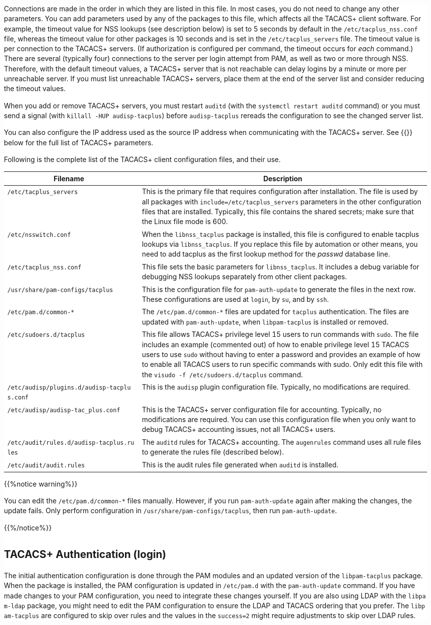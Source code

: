 Connections are made in the order in which they are listed in this file. In most cases, you do not need to change any other parameters. You can add parameters used by any of the packages to this file, which affects all the TACACS+ client software. For example, the timeout value for NSS lookups (see description below) is set to 5 seconds by default in the `/etc/tacplus_nss.conf` file, whereas the timeout value for other packages is 10 seconds and is set in the `/etc/tacplus_servers` file. The timeout value is per connection to the TACACS+ servers. (If authorization is configured per command, the timeout occurs for *each* command.) There are several (typically four) connections to the server per login attempt from PAM, as well as two or more through NSS. Therefore, with the default timeout values, a TACACS+ server that is not reachable can delay logins by a minute or more per unreachable server. If you must list unreachable TACACS+ servers, place them at the end of the server list and consider reducing the timeout values.

When you add or remove TACACS+ servers, you must restart `auditd` (with the `systemctl restart auditd` command) or you must send a signal (with `killall -HUP audisp-tacplus`) before `audisp-tacplus` rereads the configuration to see the changed server list.

You can also configure the IP address used as the source IP address when communicating with the TACACS+ server. See {{<link url="#tacacs-configuration-parameters" text="TACACS Configuration Parameters">}} below for the full list of TACACS+ parameters.

Following is the complete list of the TACACS+ client configuration files, and their use.

| <div style="width:250px">Filename | Description |
|----------|-------------|
| `/etc/tacplus_servers` | This is the primary file that requires configuration after installation. The file is used by all packages with `include=/etc/tacplus_servers` parameters in the other configuration files that are installed. Typically, this file contains the shared secrets; make sure that the Linux file mode is 600. |
| `/etc/nsswitch.conf` | When the `libnss_tacplus` package is installed, this file is configured to enable tacplus lookups via `libnss_tacplus`. If you replace this file by automation or other means, you need to add tacplus as the first lookup method for the *passwd* database line. |
| `/etc/tacplus_nss.conf` |This file sets the basic parameters for `libnss_tacplus`. It includes a debug variable for debugging NSS lookups separately from other client packages. |
| `/usr/share/pam-configs/tacplus` | This is the configuration file for `pam-auth-update` to generate the files in the next row. These configurations are used at `login`, by `su`, and by `ssh`. |
| `/etc/pam.d/common-*` | The `/etc/pam.d/common-*` files are updated for `tacplus` authentication. The files are updated with `pam-auth-update`, when `libpam-tacplus` is installed or removed. |
| `/etc/sudoers.d/tacplus` | This file allows TACACS+ privilege level 15 users to run commands with `sudo`. The file includes an example (commented out) of how to enable privilege level 15 TACACS users to use `sudo` without having to enter a password and provides an example of how to enable all TACACS users to run specific commands with sudo. Only edit this file with the `visudo -f /etc/sudoers.d/tacplus` command. |
| `/etc/audisp/plugins.d/audisp-tacplus.conf` | This is the `audisp` plugin configuration file. Typically, no modifications are required. |
| `/etc/audisp/audisp-tac_plus.conf` | This is the TACACS+ server configuration file for accounting. Typically, no modifications are required. You can use this configuration file when you only want to debug TACACS+ accounting issues, not all TACACS+ users. |
| `/etc/audit/rules.d/audisp-tacplus.rules` | The `auditd` rules for TACACS+ accounting. The `augenrules` command uses all rule files to generate the rules file (described below). |
| `/etc/audit/audit.rules`|This is the audit rules file generated when `auditd` is installed. |

{{%notice warning%}}

You can edit the `/etc/pam.d/common-*` files manually. However, if you run `pam-auth-update` again after making the changes, the update fails. Only perform configuration in `/usr/share/pam-configs/tacplus`, then run `pam-auth-update`.

{{%/notice%}}

## TACACS+ Authentication (login)

The initial authentication configuration is done through the PAM modules and an updated version of the `libpam-tacplus` package. When the package is installed, the PAM configuration is updated in `/etc/pam.d` with the `pam-auth-update` command. If you have made changes to your PAM configuration, you need to integrate these changes yourself. If you are also using LDAP with the `libpam-ldap` package, you might need to edit the PAM configuration to ensure the LDAP and TACACS ordering that you prefer. The `libpam-tacplus` are configured to skip over rules and the values in the `success=2` might require adjustments to skip over LDAP rules.
